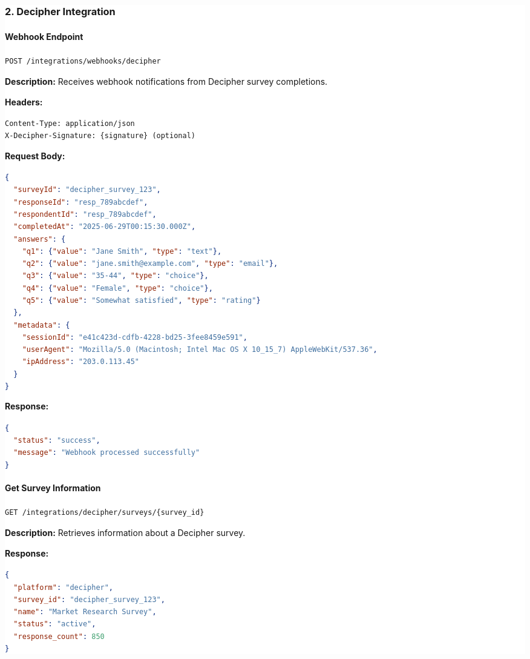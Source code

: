 ### 2. Decipher Integration

#### Webhook Endpoint
```http
POST /integrations/webhooks/decipher
```

**Description:** Receives webhook notifications from Decipher survey completions.

**Headers:**
```http
Content-Type: application/json
X-Decipher-Signature: {signature} (optional)
```

**Request Body:**
```json
{
  "surveyId": "decipher_survey_123",
  "responseId": "resp_789abcdef",
  "respondentId": "resp_789abcdef",
  "completedAt": "2025-06-29T00:15:30.000Z",
  "answers": {
    "q1": {"value": "Jane Smith", "type": "text"},
    "q2": {"value": "jane.smith@example.com", "type": "email"},
    "q3": {"value": "35-44", "type": "choice"},
    "q4": {"value": "Female", "type": "choice"},
    "q5": {"value": "Somewhat satisfied", "type": "rating"}
  },
  "metadata": {
    "sessionId": "e41c423d-cdfb-4228-bd25-3fee8459e591",
    "userAgent": "Mozilla/5.0 (Macintosh; Intel Mac OS X 10_15_7) AppleWebKit/537.36",
    "ipAddress": "203.0.113.45"
  }
}
```

**Response:**
```json
{
  "status": "success",
  "message": "Webhook processed successfully"
}
```

#### Get Survey Information
```http
GET /integrations/decipher/surveys/{survey_id}
```

**Description:** Retrieves information about a Decipher survey.

**Response:**
```json
{
  "platform": "decipher",
  "survey_id": "decipher_survey_123",
  "name": "Market Research Survey",
  "status": "active",
  "response_count": 850
}
```
